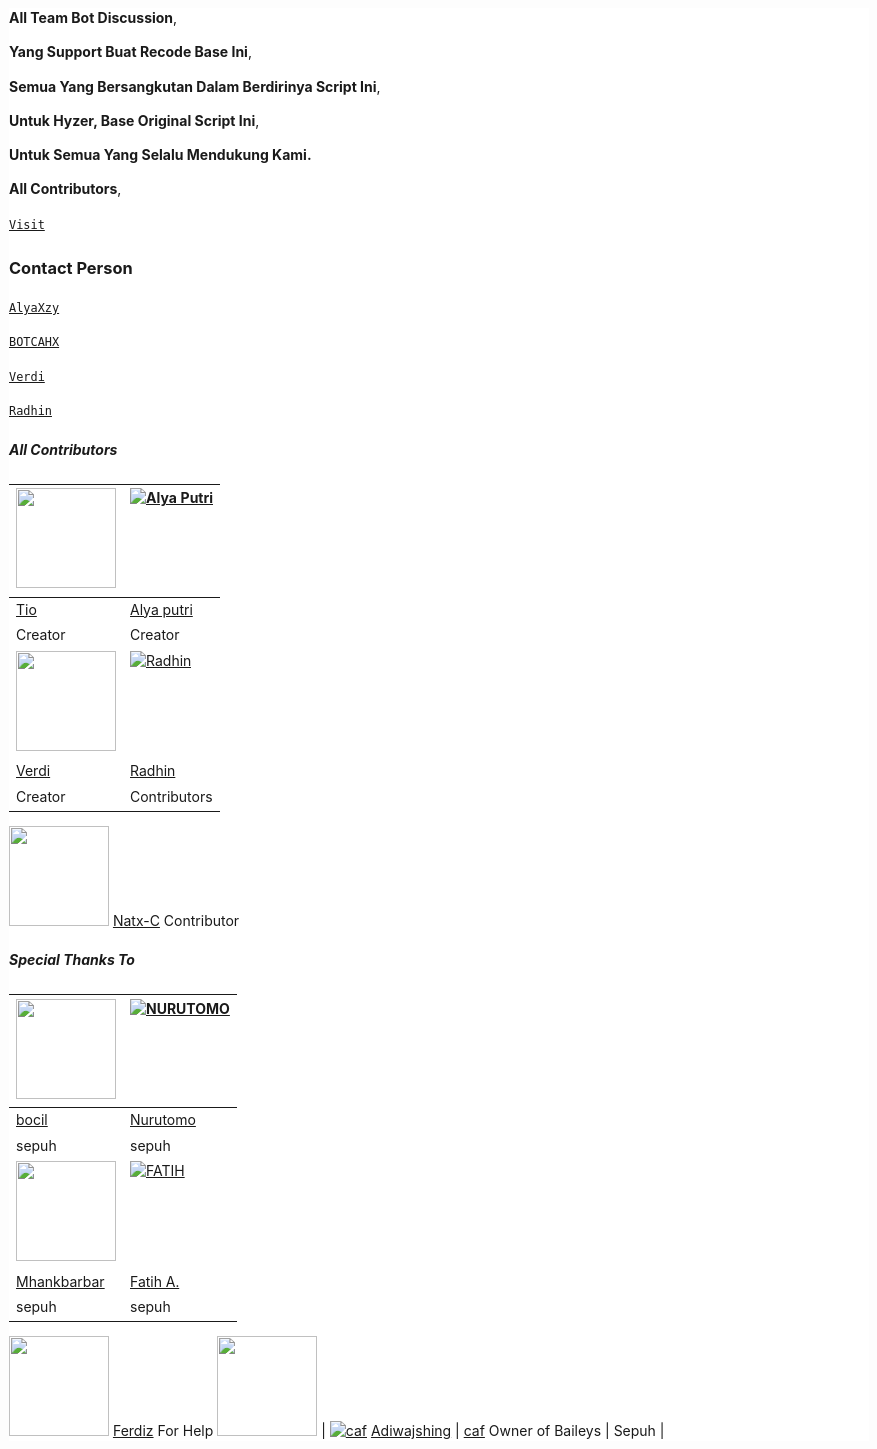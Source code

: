 **All Team Bot Discussion**,

**Yang Support Buat Recode Base Ini**,

**Semua Yang Bersangkutan Dalam Berdirinya Script Ini**,

**Untuk Hyzer, Base Original Script Ini**,

**Untuk Semua Yang Selalu Mendukung Kami.**

**All Contributors**,

[`Visit`](https://github.com/BOTCAHX/RTXZY-MD/graphs/contributors)

### Contact Person

 [`AlyaXzy`](https://wa.me/6289505165400)

 [`BOTCAHX`](https://wa.me/6282221792667)
 
 [`Verdi`](https://wa.me/6285706735450)
 
 [`Radhin`](https://wa.me/6282373158947)

##### All Contributors
<a href="https://github.com/BOTCAHX"><img src="https://github.com/BOTCAHX.png?size=100" width="100" height="100"></a> | [![Alya Putri](https://github.com/AlyaaXd.png?size=100)](https://github.com/AlyaaXd) 
---|---
[Tio](https://github.com/BOTCAHX)  | [Alya putri](https://github.com/AlyaaXd)
Creator | Creator |
<a href="https://github.com/verdihatorou"><img src="https://github.com/verdihatorou.png?size=100" width="100" height="100"></a> | [![Radhin](https://github.com/radhin123.png?size=100)](https://github.com/radhin123) 
[Verdi](https://github.com/verdihatorou)  | [ Radhin](https://github.com/radhin123)
Creator | Contributors |
<a href="https://github.com/natxdixie"><img src="https://github.com/natxdixie.png?size=100" width="100" height="100"></a>
[Natx-C](https://github.com/natxdixie) 
Contributor 
##### Special Thanks To

<a href="https://github.com/BochilGaming"><img src="https://github.com/BochilGaming.png?size=100" width="100" height="100"></a> | [![NURUTOMO](https://github.com/Nurutomo.png?size=100)](https://github.com/Nurutomo) 
---|---
[bocil](https://github.com/BochilGaming)  | [Nurutomo](https://github.com/Nurutomo)
sepuh | sepuh |
<a href="https://github.com/MhankBarBar"><img src="https://github.com/MhankBarBar.png?size=100" width="100" height="100"></a> | [![FATIH](https://github.com/fatiharridho.png?size=100)](https://github.com/fatiharridho) 
[Mhankbarbar](https://github.com/MhankBarBar)  | [Fatih A.](https://github.com/fatiharridho)
sepuh | sepuh |
<a href="https://github.com/FERDIZ-afk"><img src="https://github.com/FERDIZ-afk.png?size=100" width="100" height="100"></a> 
[Ferdiz](https://github.com/FERDIZ-afk) 
For Help
<a href="https://github.com/adiwajshing"><img src="https://github.com/adiwajshing.png?size=100" width="100" height="100"></a> | [![caf](http://github.com/CAF-ID.png?size=100)](http://github.comCAF-ID) 
[Adiwajshing](https://github.com/adiwajshing) | [caf](https://github.com/CAF-ID)
Owner of Baileys | Sepuh |
